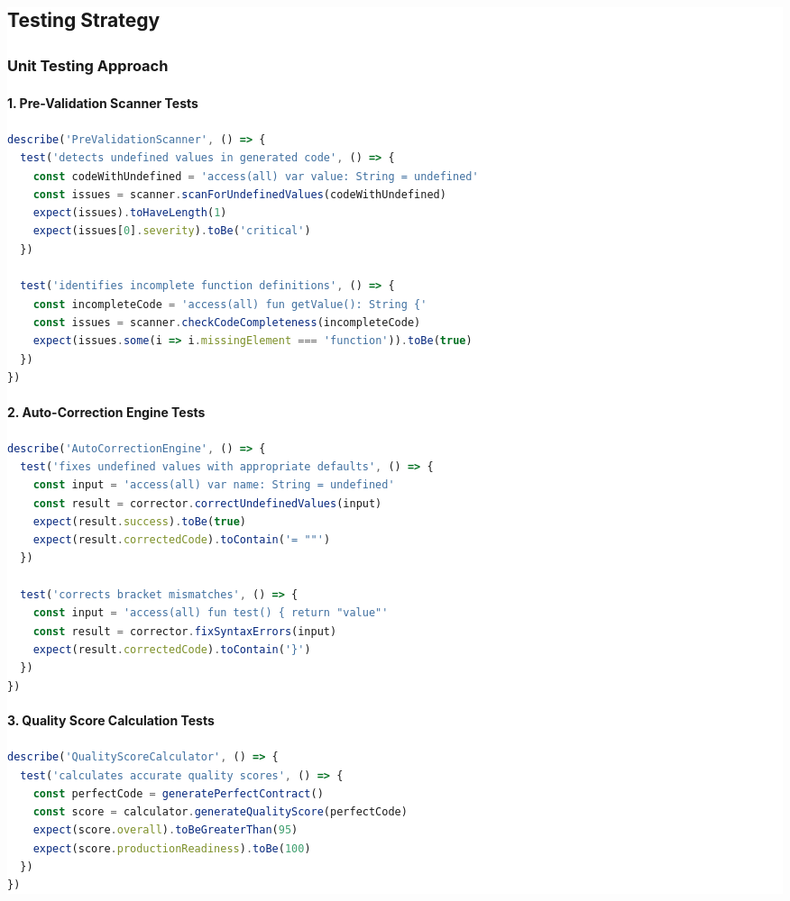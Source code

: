 
## Testing Strategy

### Unit Testing Approach

#### 1. Pre-Validation Scanner Tests
```typescript
describe('PreValidationScanner', () => {
  test('detects undefined values in generated code', () => {
    const codeWithUndefined = 'access(all) var value: String = undefined'
    const issues = scanner.scanForUndefinedValues(codeWithUndefined)
    expect(issues).toHaveLength(1)
    expect(issues[0].severity).toBe('critical')
  })
  
  test('identifies incomplete function definitions', () => {
    const incompleteCode = 'access(all) fun getValue(): String {'
    const issues = scanner.checkCodeCompleteness(incompleteCode)
    expect(issues.some(i => i.missingElement === 'function')).toBe(true)
  })
})
```

#### 2. Auto-Correction Engine Tests
```typescript
describe('AutoCorrectionEngine', () => {
  test('fixes undefined values with appropriate defaults', () => {
    const input = 'access(all) var name: String = undefined'
    const result = corrector.correctUndefinedValues(input)
    expect(result.success).toBe(true)
    expect(result.correctedCode).toContain('= ""')
  })
  
  test('corrects bracket mismatches', () => {
    const input = 'access(all) fun test() { return "value"'
    const result = corrector.fixSyntaxErrors(input)
    expect(result.correctedCode).toContain('}')
  })
})
```

#### 3. Quality Score Calculation Tests
```typescript
describe('QualityScoreCalculator', () => {
  test('calculates accurate quality scores', () => {
    const perfectCode = generatePerfectContract()
    const score = calculator.generateQualityScore(perfectCode)
    expect(score.overall).toBeGreaterThan(95)
    expect(score.productionReadiness).toBe(100)
  })
})
```
